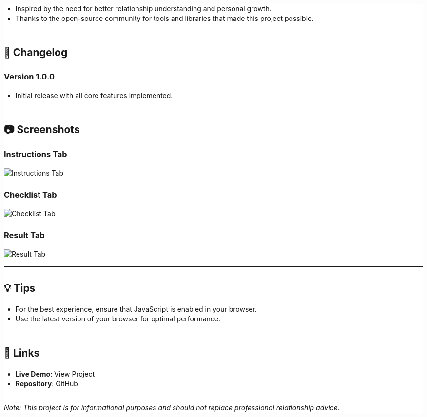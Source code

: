 - Inspired by the need for better relationship understanding and personal growth.
- Thanks to the open-source community for tools and libraries that made this project possible.

---

## 📝 Changelog

### Version 1.0.0

- Initial release with all core features implemented.

---

## 📷 Screenshots

### Instructions Tab

![Instructions Tab](screenshots/instructions_tab.png)

### Checklist Tab

![Checklist Tab](screenshots/checklist_tab.png)

### Result Tab

![Result Tab](screenshots/result_tab.png)

---

## 💡 Tips

- For the best experience, ensure that JavaScript is enabled in your browser.
- Use the latest version of your browser for optimal performance.

---

## 🔗 Links

- **Live Demo**: [View Project](https://abhisekjha.github.io/compatibility/)
- **Repository**: [GitHub](https://github.com/abhisekjha/compatibility)

---

*Note: This project is for informational purposes and should not replace professional relationship advice.*